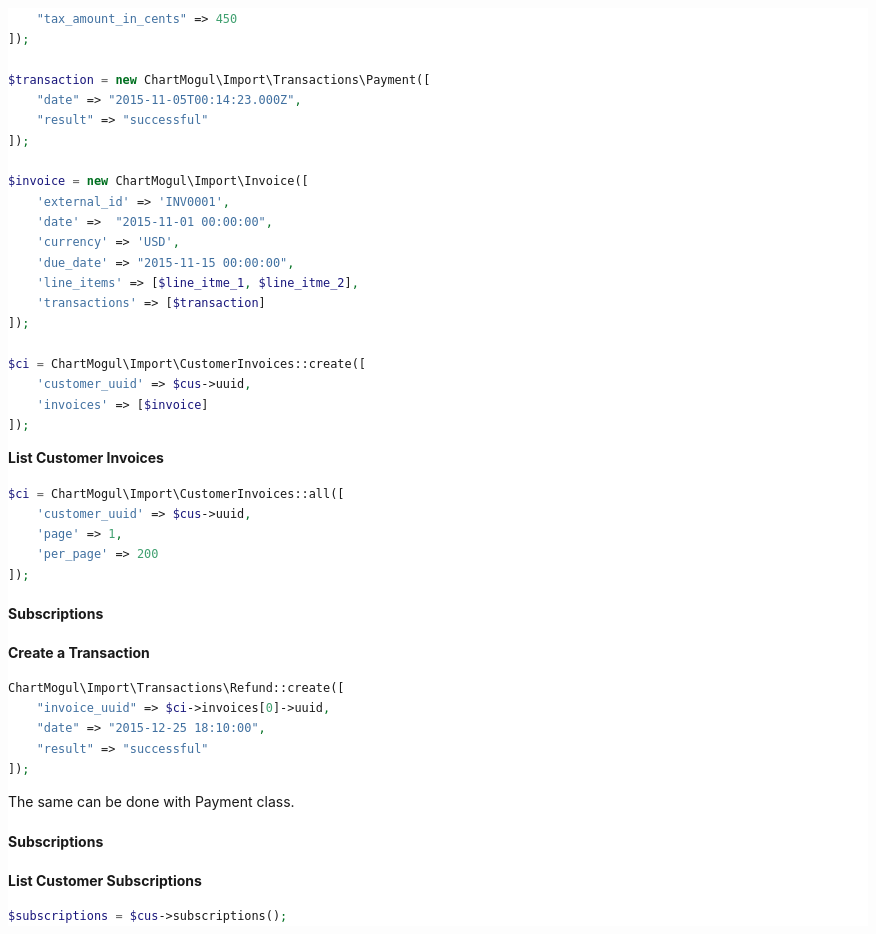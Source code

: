 ```php
    "tax_amount_in_cents" => 450
]);

$transaction = new ChartMogul\Import\Transactions\Payment([
    "date" => "2015-11-05T00:14:23.000Z",
    "result" => "successful"
]);

$invoice = new ChartMogul\Import\Invoice([
    'external_id' => 'INV0001',
    'date' =>  "2015-11-01 00:00:00",
    'currency' => 'USD',
    'due_date' => "2015-11-15 00:00:00",
    'line_items' => [$line_itme_1, $line_itme_2],
    'transactions' => [$transaction]
]);

$ci = ChartMogul\Import\CustomerInvoices::create([
    'customer_uuid' => $cus->uuid,
    'invoices' => [$invoice]
]);

```

**List Customer Invoices**

```php
$ci = ChartMogul\Import\CustomerInvoices::all([
    'customer_uuid' => $cus->uuid,
    'page' => 1,
    'per_page' => 200
]);
```

#### Subscriptions

**Create a Transaction**

```php
ChartMogul\Import\Transactions\Refund::create([
    "invoice_uuid" => $ci->invoices[0]->uuid,
    "date" => "2015-12-25 18:10:00",
    "result" => "successful"
]);
```

The same can be done with Payment class.

#### Subscriptions

**List Customer Subscriptions**

```php
$subscriptions = $cus->subscriptions();
```
